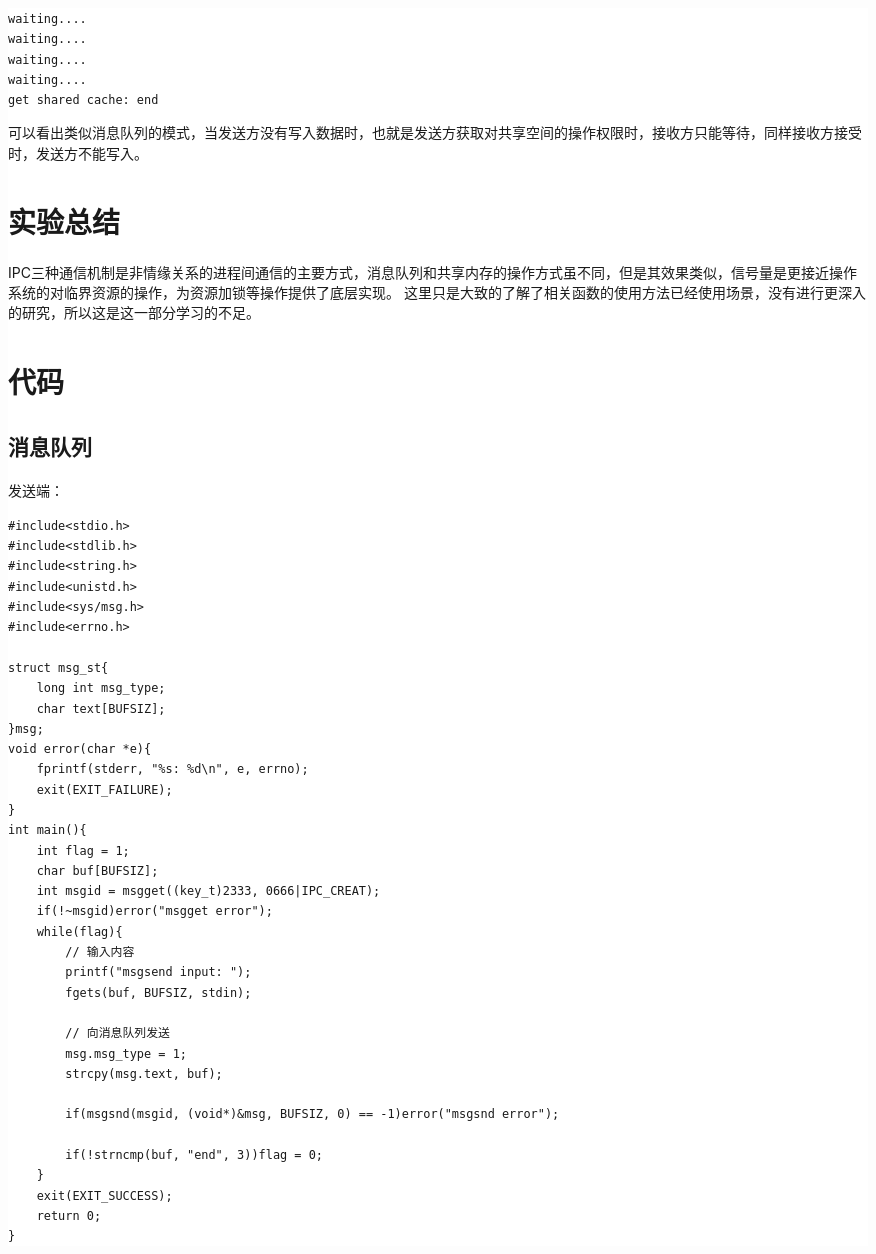 ``` {.shell}
waiting....
waiting....
waiting....
waiting....
get shared cache: end
```

可以看出类似消息队列的模式，当发送方没有写入数据时，也就是发送方获取对共享空间的操作权限时，接收方只能等待，同样接收方接受时，发送方不能写入。

实验总结
========

IPC三种通信机制是非情缘关系的进程间通信的主要方式，消息队列和共享内存的操作方式虽不同，但是其效果类似，信号量是更接近操作系统的对临界资源的操作，为资源加锁等操作提供了底层实现。
这里只是大致的了解了相关函数的使用方法已经使用场景，没有进行更深入的研究，所以这是这一部分学习的不足。

代码
====

消息队列
--------

发送端：

``` {.cpp}
#include<stdio.h>
#include<stdlib.h>
#include<string.h>
#include<unistd.h>
#include<sys/msg.h>
#include<errno.h>

struct msg_st{
    long int msg_type;
    char text[BUFSIZ];
}msg;
void error(char *e){
    fprintf(stderr, "%s: %d\n", e, errno);
    exit(EXIT_FAILURE);
}
int main(){
    int flag = 1;
    char buf[BUFSIZ];
    int msgid = msgget((key_t)2333, 0666|IPC_CREAT);
    if(!~msgid)error("msgget error");
    while(flag){
        // 输入内容
        printf("msgsend input: ");
        fgets(buf, BUFSIZ, stdin);

        // 向消息队列发送
        msg.msg_type = 1;
        strcpy(msg.text, buf);

        if(msgsnd(msgid, (void*)&msg, BUFSIZ, 0) == -1)error("msgsnd error");    

        if(!strncmp(buf, "end", 3))flag = 0;
    }
    exit(EXIT_SUCCESS);
    return 0;
}
```
